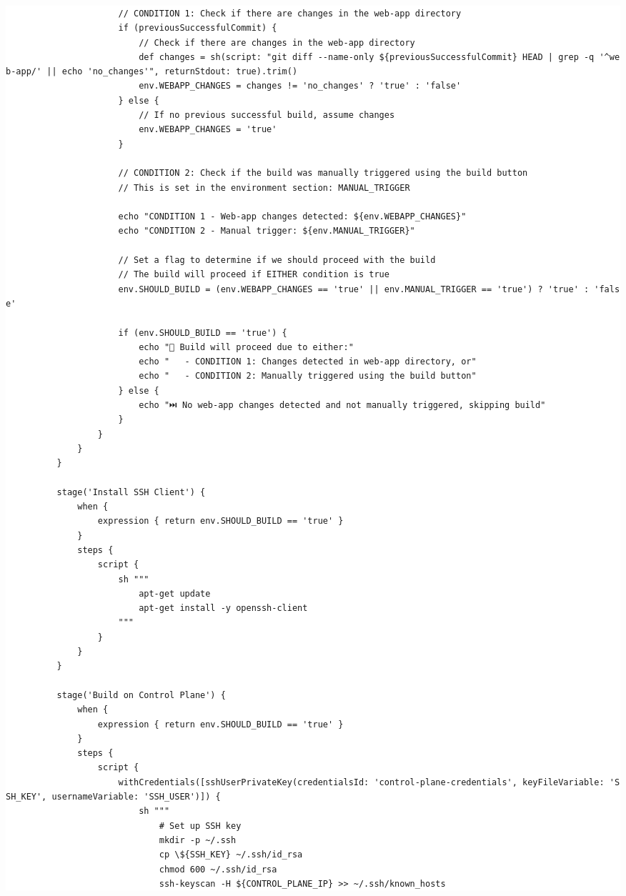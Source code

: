                           // CONDITION 1: Check if there are changes in the web-app directory
                          if (previousSuccessfulCommit) {
                              // Check if there are changes in the web-app directory
                              def changes = sh(script: "git diff --name-only ${previousSuccessfulCommit} HEAD | grep -q '^web-app/' || echo 'no_changes'", returnStdout: true).trim()
                              env.WEBAPP_CHANGES = changes != 'no_changes' ? 'true' : 'false'
                          } else {
                              // If no previous successful build, assume changes
                              env.WEBAPP_CHANGES = 'true'
                          }

                          // CONDITION 2: Check if the build was manually triggered using the build button
                          // This is set in the environment section: MANUAL_TRIGGER

                          echo "CONDITION 1 - Web-app changes detected: ${env.WEBAPP_CHANGES}"
                          echo "CONDITION 2 - Manual trigger: ${env.MANUAL_TRIGGER}"

                          // Set a flag to determine if we should proceed with the build
                          // The build will proceed if EITHER condition is true
                          env.SHOULD_BUILD = (env.WEBAPP_CHANGES == 'true' || env.MANUAL_TRIGGER == 'true') ? 'true' : 'false'

                          if (env.SHOULD_BUILD == 'true') {
                              echo "🚀 Build will proceed due to either:"
                              echo "   - CONDITION 1: Changes detected in web-app directory, or"
                              echo "   - CONDITION 2: Manually triggered using the build button"
                          } else {
                              echo "⏭️ No web-app changes detected and not manually triggered, skipping build"
                          }
                      }
                  }
              }

              stage('Install SSH Client') {
                  when {
                      expression { return env.SHOULD_BUILD == 'true' }
                  }
                  steps {
                      script {
                          sh """
                              apt-get update
                              apt-get install -y openssh-client
                          """
                      }
                  }
              }

              stage('Build on Control Plane') {
                  when {
                      expression { return env.SHOULD_BUILD == 'true' }
                  }
                  steps {
                      script {
                          withCredentials([sshUserPrivateKey(credentialsId: 'control-plane-credentials', keyFileVariable: 'SSH_KEY', usernameVariable: 'SSH_USER')]) {
                              sh """
                                  # Set up SSH key
                                  mkdir -p ~/.ssh
                                  cp \${SSH_KEY} ~/.ssh/id_rsa
                                  chmod 600 ~/.ssh/id_rsa
                                  ssh-keyscan -H ${CONTROL_PLANE_IP} >> ~/.ssh/known_hosts
